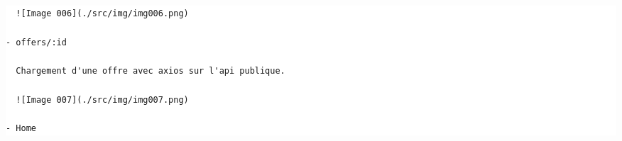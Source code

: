       ![Image 006](./src/img/img006.png)

    - offers/:id

      Chargement d'une offre avec axios sur l'api publique.

      ![Image 007](./src/img/img007.png)

    - Home
